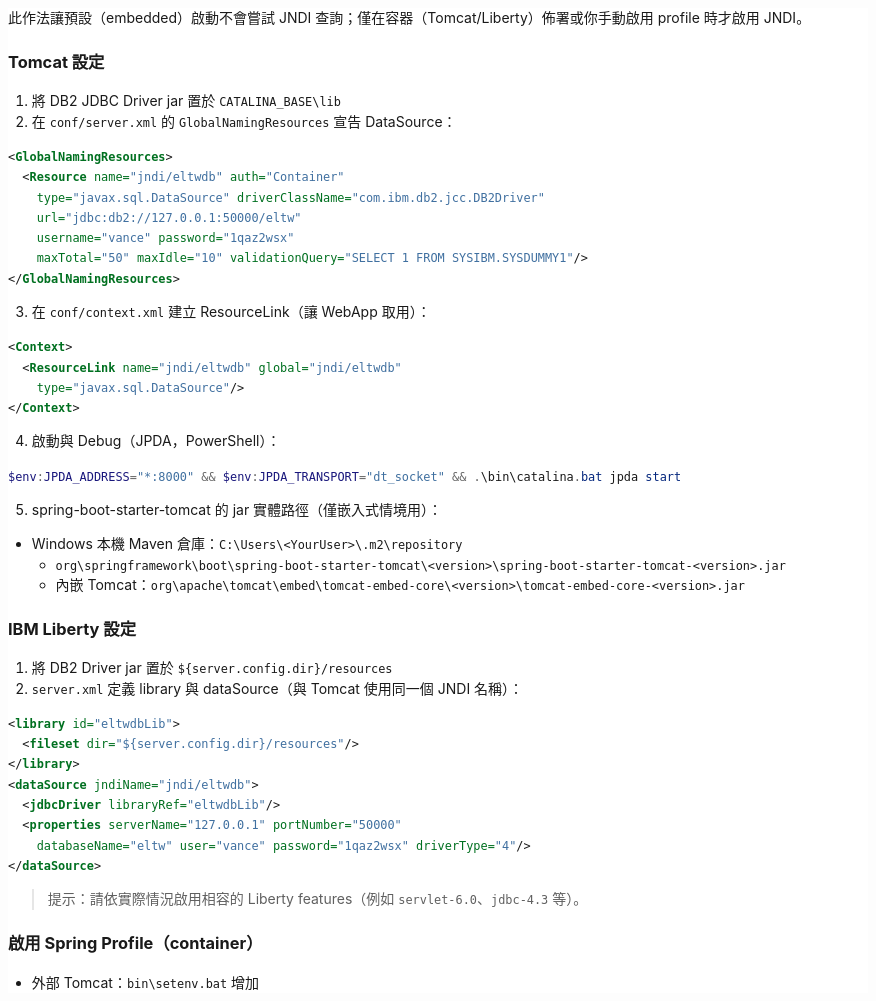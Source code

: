 此作法讓預設（embedded）啟動不會嘗試 JNDI 查詢；僅在容器（Tomcat/Liberty）佈署或你手動啟用 profile 時才啟用 JNDI。

### Tomcat 設定
1) 將 DB2 JDBC Driver jar 置於 `CATALINA_BASE\lib`
2) 在 `conf/server.xml` 的 `GlobalNamingResources` 宣告 DataSource：

```xml
<GlobalNamingResources>
  <Resource name="jndi/eltwdb" auth="Container"
    type="javax.sql.DataSource" driverClassName="com.ibm.db2.jcc.DB2Driver"
    url="jdbc:db2://127.0.0.1:50000/eltw"
    username="vance" password="1qaz2wsx"
    maxTotal="50" maxIdle="10" validationQuery="SELECT 1 FROM SYSIBM.SYSDUMMY1"/>
</GlobalNamingResources>
```

3) 在 `conf/context.xml` 建立 ResourceLink（讓 WebApp 取用）：

```xml
<Context>
  <ResourceLink name="jndi/eltwdb" global="jndi/eltwdb"
    type="javax.sql.DataSource"/>
</Context>
```

4) 啟動與 Debug（JPDA，PowerShell）：

```powershell
$env:JPDA_ADDRESS="*:8000" && $env:JPDA_TRANSPORT="dt_socket" && .\bin\catalina.bat jpda start
```

5) spring-boot-starter-tomcat 的 jar 實體路徑（僅嵌入式情境用）：
- Windows 本機 Maven 倉庫：`C:\Users\<YourUser>\.m2\repository`
  - `org\springframework\boot\spring-boot-starter-tomcat\<version>\spring-boot-starter-tomcat-<version>.jar`
  - 內嵌 Tomcat：`org\apache\tomcat\embed\tomcat-embed-core\<version>\tomcat-embed-core-<version>.jar`

### IBM Liberty 設定
1) 將 DB2 Driver jar 置於 `${server.config.dir}/resources`
2) `server.xml` 定義 library 與 dataSource（與 Tomcat 使用同一個 JNDI 名稱）：

```xml
<library id="eltwdbLib">
  <fileset dir="${server.config.dir}/resources"/>
</library>
<dataSource jndiName="jndi/eltwdb">
  <jdbcDriver libraryRef="eltwdbLib"/>
  <properties serverName="127.0.0.1" portNumber="50000"
    databaseName="eltw" user="vance" password="1qaz2wsx" driverType="4"/>
</dataSource>
```

> 提示：請依實際情況啟用相容的 Liberty features（例如 `servlet-6.0`、`jdbc-4.3` 等）。

### 啟用 Spring Profile（container）
- 外部 Tomcat：`bin\setenv.bat` 增加
